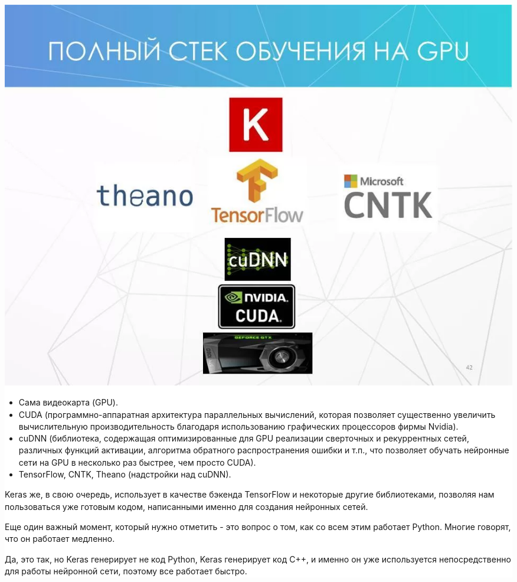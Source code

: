 ![](.\images\42.webp)

- Сама видеокарта (GPU).
- CUDA (программно-аппаратная архитектура параллельных вычислений, которая позволяет существенно увеличить вычислительную производительность благодаря использованию графических процессоров фирмы Nvidia).
- cuDNN (библиотека, содержащая оптимизированные для GPU реализации сверточных и рекуррентных сетей, различных функций активации, алгоритма обратного распространения ошибки и т.п., что позволяет обучать нейронные сети на GPU в несколько раз быстрее, чем просто CUDA).
- TensorFlow, CNTK, Theano (надстройки над cuDNN).

Keras же, в свою очередь, использует в качестве бэкенда TensorFlow и некоторые другие библиотеками, позволяя нам пользоваться уже готовым кодом, написанными именно для создания нейронных сетей.

Еще один важный момент, который нужно отметить - это вопрос о том, как со всем этим работает Python. Многие говорят, что он работает медленно.

Да, это так, но Keras генерирует не код Python, Keras генерирует код С++, и именно он уже используется непосредственно для работы нейронной сети, поэтому все работает быстро.

